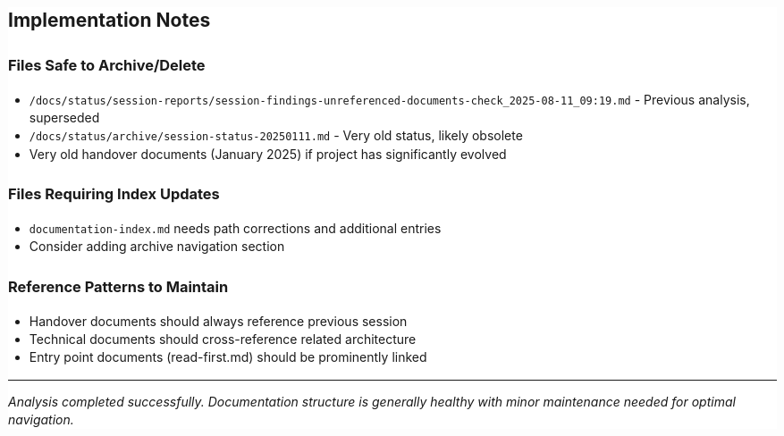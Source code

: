 
## Implementation Notes

### Files Safe to Archive/Delete
- `/docs/status/session-reports/session-findings-unreferenced-documents-check_2025-08-11_09:19.md` - Previous analysis, superseded
- `/docs/status/archive/session-status-20250111.md` - Very old status, likely obsolete
- Very old handover documents (January 2025) if project has significantly evolved

### Files Requiring Index Updates
- `documentation-index.md` needs path corrections and additional entries
- Consider adding archive navigation section

### Reference Patterns to Maintain
- Handover documents should always reference previous session
- Technical documents should cross-reference related architecture
- Entry point documents (read-first.md) should be prominently linked

---

*Analysis completed successfully. Documentation structure is generally healthy with minor maintenance needed for optimal navigation.*
